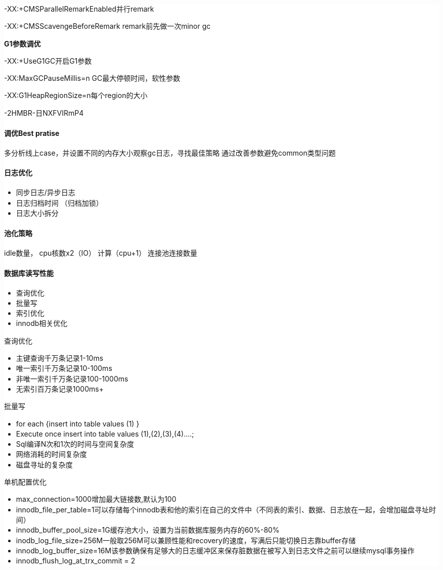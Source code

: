 -XX:+CMSParallelRemarkEnabled并行remark

-XX:+CMSScavengeBeforeRemark remark前先做一次minor gc

**G1参数调优**

-XX:+UseG1GC开启G1参数

-XX:MaxGCPauseMillis=n GC最大停顿时间，软性参数

-XX:G1HeapRegionSize=n每个region的大小

-2HMBR-日NXFVIRmP4

#### 调优Best pratise

多分析线上case，并设置不同的内存大小观察gc日志，寻找最佳策略
通过改善参数避免common类型问题

#### 日志优化

- 同步日志/异步日志
- 日志归档时间 （归档加锁）
- 日志大小拆分

#### 池化策略

idle数量， cpu核数x2（IO） 计算（cpu+1） 连接池连接数量



#### 数据库读写性能

- 查询优化
- 批量写
- 索引优化
- innodb相关优化

查询优化

- 主键查询千万条记录1-10ms
- 唯一索引千万条记录10-100ms
- 非唯一索引千万条记录100-1000ms
- 无索引百万条记录1000ms+

批量写

- for each {insert into table values (1) }
- Execute once insert into table values (1),(2),(3),(4)....;
- Sql编译N次和1次的时间与空间复杂度
- 网络消耗的时间复杂度
- 磁盘寻址的复杂度

单机配置优化

- max_connection=1000增加最大链接数,默认为100
- innodb_file_per_table=1可以存储每个innodb表和他的索引在自己的文件中（不同表的索引、数据、日志放在一起，会增加磁盘寻址时间）
- innodb_buffer_pool_size=1G缓存池大小，设置为当前数据库服务内存的60%-80%
- inodb_log_file_size=256M一般取256M可以兼顾性能和recovery的速度，写满后只能切换日志靠buffer存储
- innodb_log_buffer_size=16M该参数确保有足够大的日志缓冲区来保存脏数据在被写入到日志文件之前可以继续mysql事务操作
- innodb_flush_log_at_trx_commit = 2
